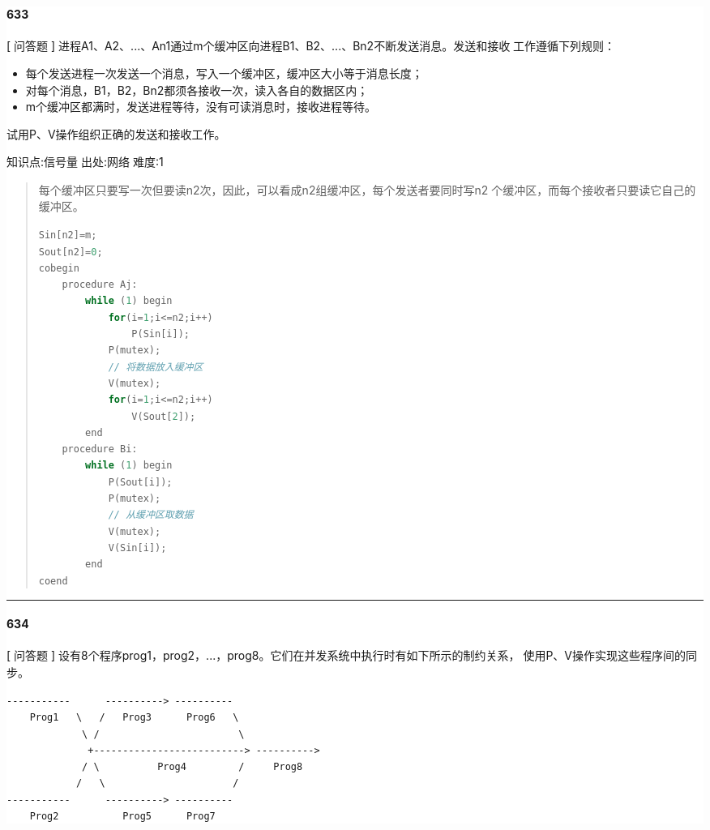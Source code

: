 
#### 633

[ 问答题 ]  进程A1、A2、...、An1通过m个缓冲区向进程B1、B2、...、Bn2不断发送消息。发送和接收 工作遵循下列规则：
-  每个发送进程一次发送一个消息，写入一个缓冲区，缓冲区大小等于消息长度；
-  对每个消息，B1，B2，Bn2都须各接收一次，读入各自的数据区内；
-  m个缓冲区都满时，发送进程等待，没有可读消息时，接收进程等待。
  
试用P、V操作组织正确的发送和接收工作。

知识点:信号量
出处:网络
难度:1
> 每个缓冲区只要写一次但要读n2次，因此，可以看成n2组缓冲区，每个发送者要同时写n2 个缓冲区，而每个接收者只要读它自己的缓冲区。
>    ```c
>    Sin[n2]=m;
>    Sout[n2]=0;
>    cobegin
>        procedure Aj:
>            while (1) begin
>                for(i=1;i<=n2;i++)
>                    P(Sin[i]);
>                P(mutex);
>                // 将数据放入缓冲区
>                V(mutex);
>                for(i=1;i<=n2;i++)
>                    V(Sout[2]);
>            end
>        procedure Bi:
>            while (1) begin
>                P(Sout[i]);
>                P(mutex);
>                // 从缓冲区取数据
>                V(mutex);
>                V(Sin[i]);
>            end
>    coend
>    ```

---

#### 634

[ 问答题 ]  设有8个程序prog1，prog2，...，prog8。它们在并发系统中执行时有如下所示的制约关系， 使用P、V操作实现这些程序间的同步。
```
-----------      ----------> ----------
    Prog1   \   /   Prog3      Prog6   \
             \ /                        \
              +--------------------------> ---------->
             / \          Prog4         /     Prog8
            /   \                      /
-----------      ----------> ----------
    Prog2           Prog5      Prog7
```
    